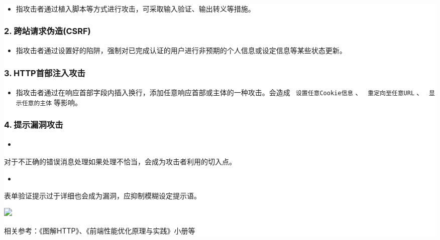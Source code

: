 * 指攻击者通过植入脚本等方式进行攻击，可采取输入验证、输出转义等措施。

### 2. 跨站请求伪造(CSRF) ###

* 指攻击者通过设置好的陷阱，强制对已完成认证的用户进行非预期的个人信息或设定信息等某些状态更新。

### 3. HTTP首部注入攻击 ###

* 指攻击者通过在响应首部字段内插入换行，添加任意响应首部或主体的一种攻击。会造成 ` 设置任意Cookie信息` 、 ` 重定向至任意URL` 、 ` 显示任意的主体` 等影响。

### 4. 提示漏洞攻击 ###

* 

对于不正确的错误消息处理如果处理不恰当，会成为攻击者利用的切入点。

* 

表单验证提示过于详细也会成为漏洞，应抑制模糊设定提示语。

![](https://user-gold-cdn.xitu.io/2018/12/21/167d05bdfff953ad?imageView2/0/w/1280/h/960/ignore-error/1)

相关参考：《图解HTTP》、《前端性能优化原理与实践》小册等